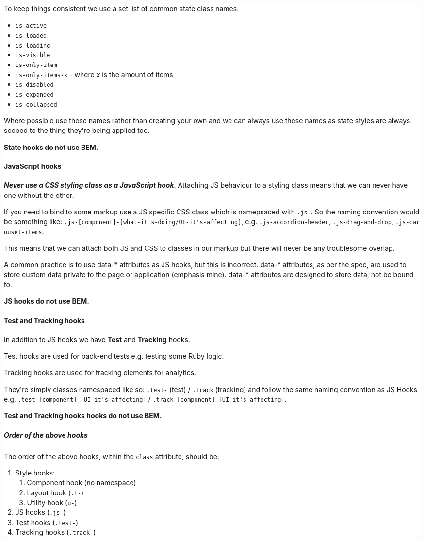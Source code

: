 To keep things consistent we use a set list of common state class names:

- `is-active`
- `is-loaded`
- `is-loading`
- `is-visible`
- `is-only-item`
- `is-only-items-x` - where *x* is the amount of items
- `is-disabled`
- `is-expanded`
- `is-collapsed`

Where possible use these names rather than creating your own and we can always use these names as state styles are always scoped to the thing they're being applied too.

**State hooks do not use BEM.**

#### JavaScript hooks

***Never use a CSS styling class as a JavaScript hook***. Attaching JS behaviour to a styling class means that we can never have one without the other.

If you need to bind to some markup use a JS specific CSS class which is namepsaced with `.js-`. So the naming convention would be something like: `.js-[component]-[what-it's-doing/UI-it's-affecting]`, e.g. `.js-accordion-header`, `.js-drag-and-drop`, `.js-carousel-items`.

This means that we can attach both JS and CSS to classes in our markup but there will never be any troublesome overlap.

A common practice is to use data-* attributes as JS hooks, but this is incorrect. data-* attributes, as per the [spec](http://www.w3.org/TR/2011/WD-html5-20110525/elements.html#embedding-custom-non-visible-data-with-the-data-attributes), are used to store custom data private to the page or application (emphasis mine). data-* attributes are designed to store data, not be bound to.

**JS hooks do not use BEM.**

#### Test and Tracking hooks

In addition to JS hooks we have **Test** and **Tracking** hooks.

Test hooks are used for back-end tests e.g. testing some Ruby logic.

Tracking hooks are used for tracking elements for analytics.

They're simply classes namespaced like so: `.test-` (test) / `.track` (tracking) and follow the same naming convention as JS Hooks e.g. `.test-[component]-[UI-it's-affecting]` / `.track-[component]-[UI-it's-affecting]`.

**Test and Tracking hooks hooks do not use BEM.**

##### Order of the above hooks

The order of the above hooks, within the `class` attribute, should be:

1. Style hooks:
    1. Component hook (no namespace)
    2. Layout hook (`.l-`)
    3. Utility hook (`u-`)
2. JS hooks (`.js-`)
3. Test hooks (`.test-`)
4. Tracking hooks (`.track-`)


  [property]: [value];